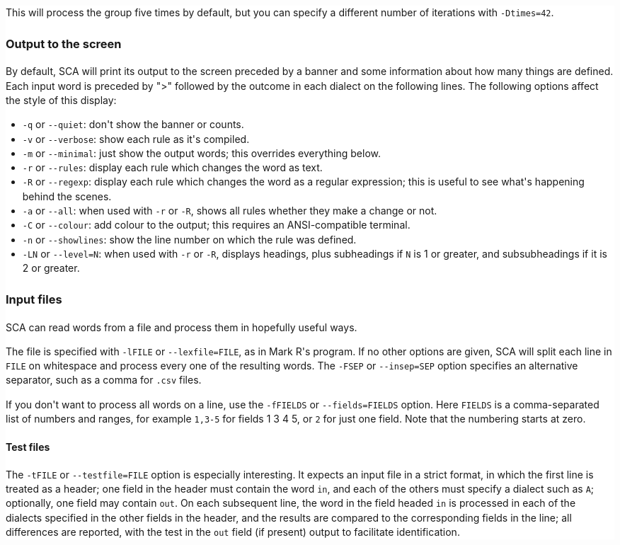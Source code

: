 This will process the group five times by default, but you can specify a
different number of iterations with `-Dtimes=42`.

### Output to the screen

By default, SCA will print its output to the screen preceded by a banner
and some information about how many things are defined. Each input word
is preceded by "\>" followed by the outcome in each dialect on the
following lines. The following options affect the style of this display:

-   `-q` or `--quiet`: don't show the banner or counts.
-   `-v` or `--verbose`: show each rule as it's compiled.
-   `-m` or `--minimal`: just show the output words; this overrides
    everything below.
-   `-r` or `--rules`: display each rule which changes the word as text.
-   `-R` or `--regexp`: display each rule which changes the word as a
    regular expression; this is useful to see what's happening behind
    the scenes.
-   `-a` or `--all`: when used with `-r` or `-R`, shows all rules
    whether they make a change or not.
-   `-C` or `--colour`: add colour to the output; this requires an
    ANSI-compatible terminal.
-   `-n` or `--showlines`: show the line number on which the rule was
    defined.
-   `-LN` or `--level=N`: when used with `-r` or `-R`, displays
    headings, plus subheadings if `N` is 1 or greater, and
    subsubheadings if it is 2 or greater.

### Input files

SCA can read words from a file and process them in hopefully useful
ways.

The file is specified with `-lFILE` or `--lexfile=FILE`, as in Mark R's
program. If no other options are given, SCA will split each line in
`FILE` on whitespace and process every one of the resulting words. The
`-FSEP` or `--insep=SEP` option specifies an alternative separator, such
as a comma for `.csv` files.

If you don't want to process all words on a line, use the `-fFIELDS` or
`--fields=FIELDS` option. Here `FIELDS` is a comma-separated list of
numbers and ranges, for example `1,3-5` for fields 1 3 4 5, or `2` for
just one field. Note that the numbering starts at zero.

#### Test files

The `-tFILE` or `--testfile=FILE` option is especially interesting. It
expects an input file in a strict format, in which the first line is
treated as a header; one field in the header must contain the word `in`,
and each of the others must specify a dialect such as `A`; optionally,
one field may contain `out`. On each subsequent line, the word in the
field headed `in` is processed in each of the dialects specified in the
other fields in the header, and the results are compared to the
corresponding fields in the line; all differences are reported, with the
test in the `out` field (if present) output to facilitate
identification.
